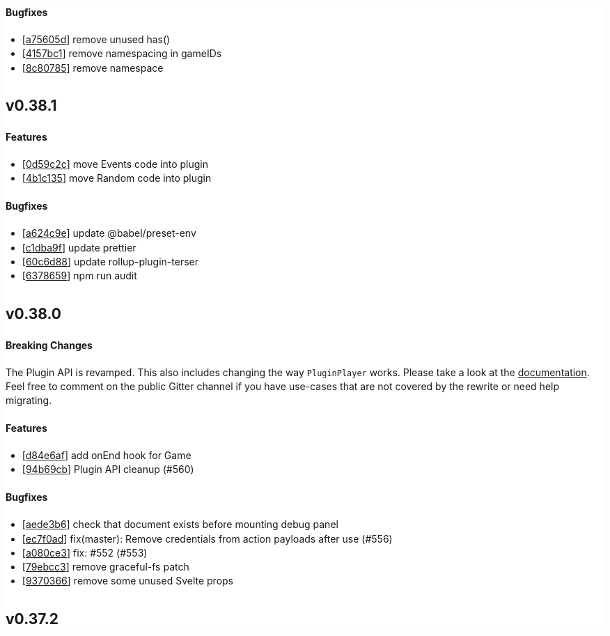 #### Bugfixes

* [[a75605d](https://github.com/boardgameio/boardgame.io/commit/a75605d)] remove unused has()
* [[4157bc1](https://github.com/boardgameio/boardgame.io/commit/4157bc1)] remove namespacing in gameIDs
* [[8c80785](https://github.com/boardgameio/boardgame.io/commit/8c80785)] remove namespace

## v0.38.1

#### Features

* [[0d59c2c](https://github.com/boardgameio/boardgame.io/commit/0d59c2c)] move Events code into plugin
* [[4b1c135](https://github.com/boardgameio/boardgame.io/commit/4b1c135)] move Random code into plugin

#### Bugfixes

* [[a624c9e](https://github.com/boardgameio/boardgame.io/commit/a624c9e)] update @babel/preset-env
* [[c1dba9f](https://github.com/boardgameio/boardgame.io/commit/c1dba9f)] update prettier
* [[60c6d88](https://github.com/boardgameio/boardgame.io/commit/60c6d88)] update rollup-plugin-terser
* [[6378659](https://github.com/boardgameio/boardgame.io/commit/6378659)] npm run audit

## v0.38.0

#### Breaking Changes

The Plugin API is revamped. This also includes changing the way
`PluginPlayer` works.  Please take a look at the
[documentation](https://boardgame.io/documentation/#/plugins).  Feel free to comment on the public Gitter
channel if you have use-cases that are not covered by the rewrite
or need help migrating.

#### Features

* [[d84e6af](https://github.com/boardgameio/boardgame.io/commit/d84e6af)] add onEnd hook for Game
* [[94b69cb](https://github.com/boardgameio/boardgame.io/commit/94b69cb)] Plugin API cleanup (#560)

#### Bugfixes

* [[aede3b6](https://github.com/boardgameio/boardgame.io/commit/aede3b6)] check that document exists before mounting debug panel
* [[ec7f0ad](https://github.com/boardgameio/boardgame.io/commit/ec7f0ad)] fix(master): Remove credentials from action payloads after use (#556)
* [[a080ce3](https://github.com/boardgameio/boardgame.io/commit/a080ce3)] fix: #552 (#553)
* [[79ebcc3](https://github.com/boardgameio/boardgame.io/commit/79ebcc3)] remove graceful-fs patch
* [[9370366](https://github.com/boardgameio/boardgame.io/commit/9370366)] remove some unused Svelte props

## v0.37.2
